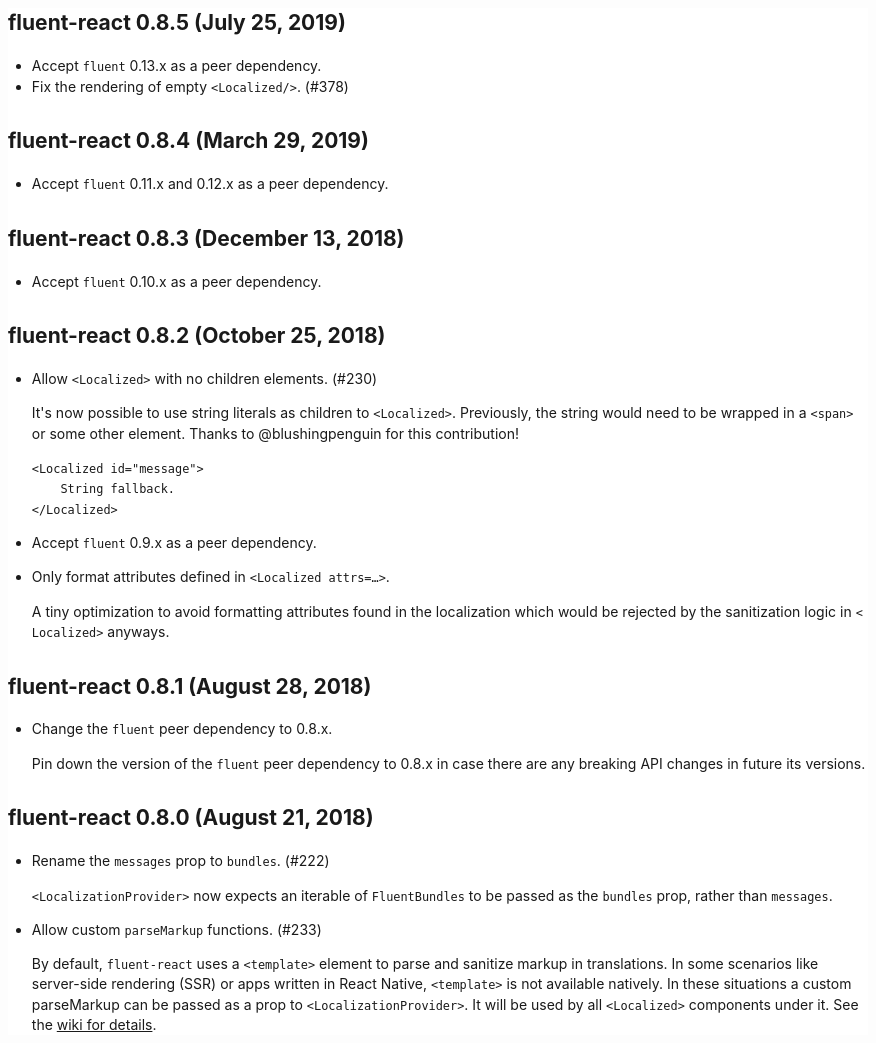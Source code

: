 ## fluent-react 0.8.5 (July 25, 2019)

  - Accept `fluent` 0.13.x as a peer dependency.
  - Fix the rendering of empty `<Localized/>`. (#378)

## fluent-react 0.8.4 (March 29, 2019)

  - Accept `fluent` 0.11.x and 0.12.x as a peer dependency.

## fluent-react 0.8.3 (December 13, 2018)

  - Accept `fluent` 0.10.x as a peer dependency.

## fluent-react 0.8.2 (October 25, 2018)

  - Allow `<Localized>` with no children elements. (#230)

    It's now possible to use string literals as children to `<Localized>`.
    Previously, the string would need to be wrapped in a `<span>` or some
    other element. Thanks to @blushingpenguin for this contribution!

    ```
    <Localized id="message">
        String fallback.
    </Localized>
    ```

  - Accept `fluent` 0.9.x as a peer dependency.

  - Only format attributes defined in `<Localized attrs=…>`.

    A tiny optimization to avoid formatting attributes found in the
    localization which would be rejected by the sanitization logic in
    `<Localized>` anyways.

## fluent-react 0.8.1 (August 28, 2018)

  - Change the `fluent` peer dependency to 0.8.x.

    Pin down the version of the `fluent` peer dependency to 0.8.x in case there
    are any breaking API changes in future its versions.

## fluent-react 0.8.0 (August 21, 2018)

  - Rename the `messages` prop to `bundles`. (#222)

    `<LocalizationProvider>` now expects an iterable of `FluentBundles` to be
    passed as the `bundles` prop, rather than `messages`.

  - Allow custom `parseMarkup` functions. (#233)

    By default, `fluent-react` uses a `<template>` element to parse and
    sanitize markup in translations. In some scenarios like server-side
    rendering (SSR) or apps written in React Native, `<template>` is not
    available natively. In these situations a custom parseMarkup can be
    passed as a prop to `<LocalizationProvider>`. It will be used by all
    `<Localized>` components under it. See the [wiki for details](https://github.com/projectfluent/fluent.js/wiki/React-Overlays#custom-markup-parsers).
